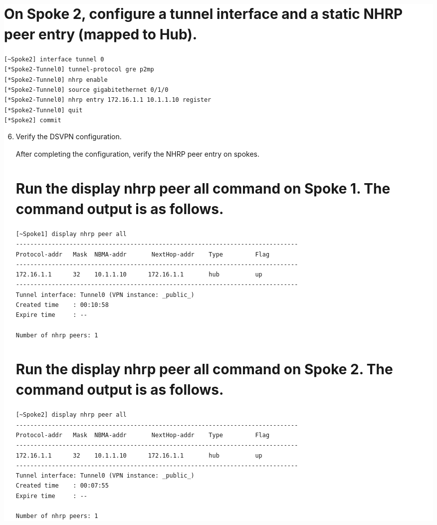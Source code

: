    # On Spoke 2, configure a tunnel interface and a static NHRP peer entry (mapped to Hub).
   ```
   [~Spoke2] interface tunnel 0
   [*Spoke2-Tunnel0] tunnel-protocol gre p2mp
   [*Spoke2-Tunnel0] nhrp enable
   [*Spoke2-Tunnel0] source gigabitethernet 0/1/0
   [*Spoke2-Tunnel0] nhrp entry 172.16.1.1 10.1.1.10 register
   [*Spoke2-Tunnel0] quit
   [*Spoke2] commit
   ```
6. Verify the DSVPN configuration.
   
   
   
   After completing the configuration, verify the NHRP peer entry on spokes.
   
   # Run the **display nhrp peer all** command on Spoke 1. The command output is as follows.
   ```
   [~Spoke1] display nhrp peer all
   -------------------------------------------------------------------------------
   Protocol-addr   Mask  NBMA-addr       NextHop-addr    Type         Flag
   -------------------------------------------------------------------------------
   172.16.1.1      32    10.1.1.10      172.16.1.1       hub          up
   -------------------------------------------------------------------------------
   Tunnel interface: Tunnel0 (VPN instance: _public_) 
   Created time    : 00:10:58
   Expire time     : --
   
   Number of nhrp peers: 1
   
   ```
   
   # Run the **display nhrp peer all** command on Spoke 2. The command output is as follows.
   ```
   [~Spoke2] display nhrp peer all
   -------------------------------------------------------------------------------
   Protocol-addr   Mask  NBMA-addr       NextHop-addr    Type         Flag
   -------------------------------------------------------------------------------
   172.16.1.1      32    10.1.1.10      172.16.1.1       hub          up
   -------------------------------------------------------------------------------
   Tunnel interface: Tunnel0 (VPN instance: _public_)
   Created time    : 00:07:55
   Expire time     : --
   
   Number of nhrp peers: 1
   
   ```
   